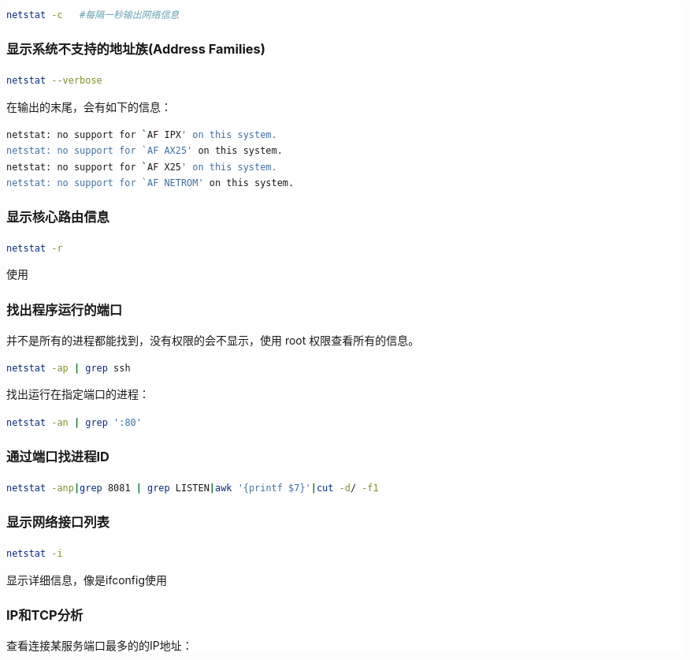 ```bash
netstat -c   #每隔一秒输出网络信息
```

### **显示系统不支持的地址族(Address Families)**

```bash
netstat --verbose
```

在输出的末尾，会有如下的信息：

```bash
netstat: no support for `AF IPX' on this system.
netstat: no support for `AF AX25' on this system.
netstat: no support for `AF X25' on this system.
netstat: no support for `AF NETROM' on this system.
```

### **显示核心路由信息**

```bash
netstat -r
```

使用

### **找出程序运行的端口**

并不是所有的进程都能找到，没有权限的会不显示，使用 root 权限查看所有的信息。

```bash
netstat -ap | grep ssh
```

找出运行在指定端口的进程：

```bash
netstat -an | grep ':80'
```

### **通过端口找进程ID**

```bash
netstat -anp|grep 8081 | grep LISTEN|awk '{printf $7}'|cut -d/ -f1
```

### **显示网络接口列表**

```bash
netstat -i
```

显示详细信息，像是ifconfig使用

### **IP和TCP分析**

查看连接某服务端口最多的的IP地址：
